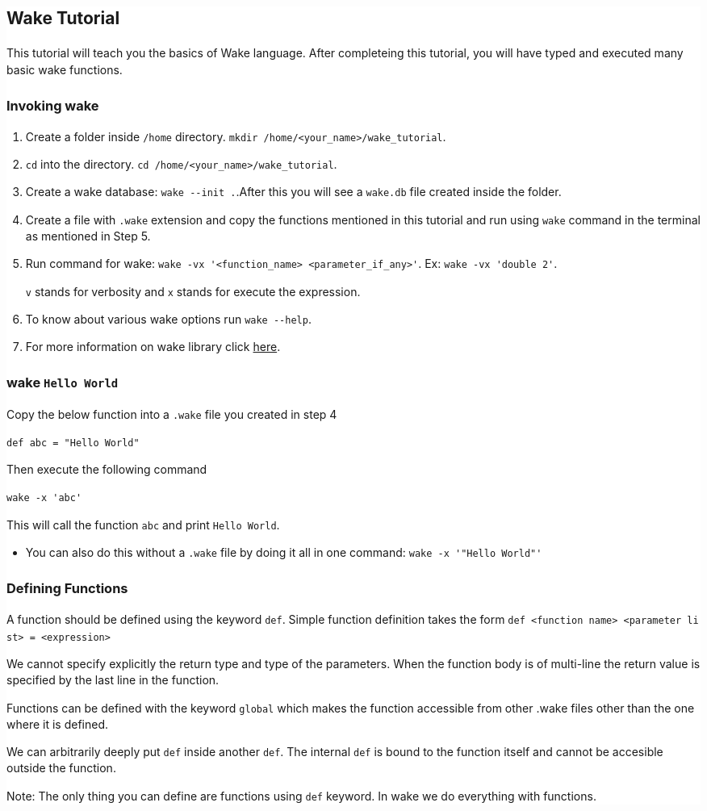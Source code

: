 ## Wake Tutorial

This tutorial will teach you the basics of Wake language. After completeing this tutorial, you will have typed and executed many basic wake functions.

### Invoking wake

1. Create a folder inside `/home` directory. `mkdir /home/<your_name>/wake_tutorial`.

2. `cd` into the directory. `cd /home/<your_name>/wake_tutorial`.

3. Create a wake database: `wake --init .`.After this you will see a `wake.db` file created inside the folder.

4. Create a file with `.wake` extension and copy the functions mentioned in this tutorial and run using `wake` command in the terminal as mentioned in Step 5.

5. Run command for wake: `wake -vx '<function_name> <parameter_if_any>'`. Ex: `wake -vx 'double 2'`.

   `v` stands for verbosity and `x` stands for execute the expression.

6. To know about various wake options run `wake --help`.

7. For more information on wake library click [here](https://sifiveinc.github.io/wake/).

### wake `Hello World`

Copy the below function into a `.wake` file you created in step 4
```
def abc = "Hello World"
```
Then execute the following command
```
wake -x 'abc'
```
This will call the function `abc` and print `Hello World`.

* You can also do this without a `.wake` file by doing it all in one command: `wake -x '"Hello World"'`

### Defining Functions
A function should be defined using the keyword `def`. Simple function definition takes the form
`def <function name> <parameter list> = <expression>`

We cannot specify explicitly the return type and type of the parameters. When the function body is of multi-line the return value is specified by the last line in the function.

Functions can be defined with the keyword `global` which makes the function accessible from other .wake files other than the one where it is defined.

We can arbitrarily deeply put `def` inside another `def`. The internal `def` is bound to the function itself and cannot be accesible outside the function.

Note: The only thing you can define are functions using `def` keyword. In wake we do everything with functions.
